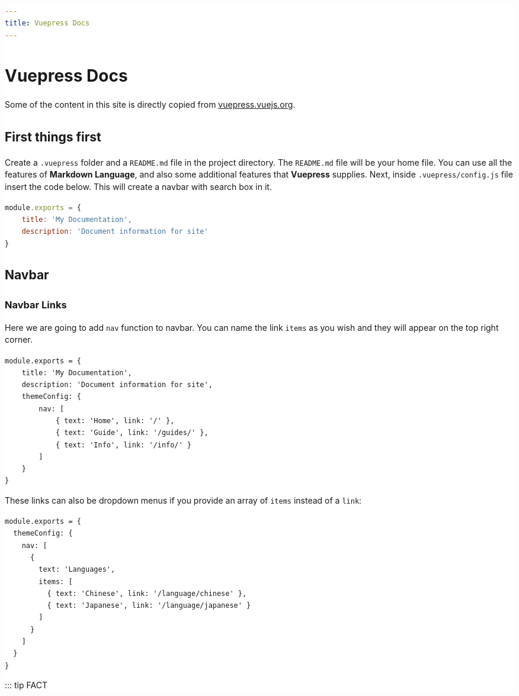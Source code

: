 ```yaml
---
title: Vuepress Docs
---
```


# Vuepress Docs

Some of the content in this site is directly copied from [vuepress.vuejs.org](https://vuepress.vuejs.org/).

## First things first

Create a `.vuepress` folder and a `README.md` file in the project directory. The `README.md` file will be your home file. You can use all the features of **Markdown Language**, and also some additional features that **Vuepress** supplies.
Next, inside `.vuepress/config.js` file insert the code below. This will create a navbar with search box in it.
```js
module.exports = {
    title: 'My Documentation',
    description: 'Document information for site'
}
```
## Navbar

### Navbar Links 

Here we are going to add `nav` function to navbar. You can name the link `items` as you wish and they will appear on the
top right corner.

``` js{4,5,6,7,8,9,10}
module.exports = {
    title: 'My Documentation',
    description: 'Document information for site',
    themeConfig: {
        nav: [
            { text: 'Home', link: '/' },
            { text: 'Guide', link: '/guides/' },
            { text: 'Info', link: '/info/' }
        ]
    }
}
```

These links can also be dropdown menus if you provide an array of `items` instead of a `link`:

```javascript{3,4,5,6,7,8,9,10,11}
module.exports = {
  themeConfig: {
    nav: [
      {
        text: 'Languages',
        items: [
          { text: 'Chinese', link: '/language/chinese' },
          { text: 'Japanese', link: '/language/japanese' }
        ]
      }
    ]
  }
}
```
::: tip FACT